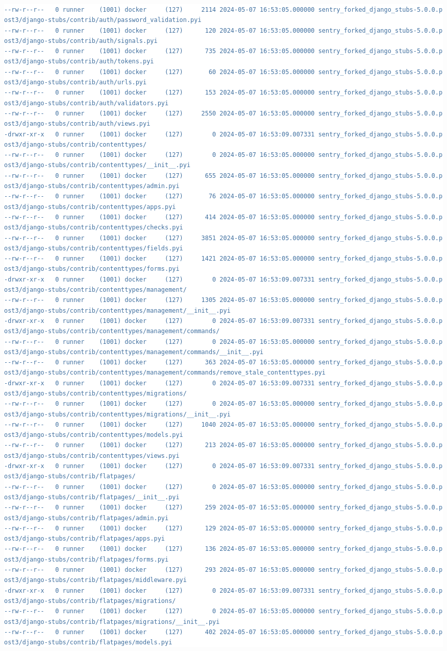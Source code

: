 ```diff
--rw-r--r--   0 runner    (1001) docker     (127)     2114 2024-05-07 16:53:05.000000 sentry_forked_django_stubs-5.0.0.post3/django-stubs/contrib/auth/password_validation.pyi
--rw-r--r--   0 runner    (1001) docker     (127)      120 2024-05-07 16:53:05.000000 sentry_forked_django_stubs-5.0.0.post3/django-stubs/contrib/auth/signals.pyi
--rw-r--r--   0 runner    (1001) docker     (127)      735 2024-05-07 16:53:05.000000 sentry_forked_django_stubs-5.0.0.post3/django-stubs/contrib/auth/tokens.pyi
--rw-r--r--   0 runner    (1001) docker     (127)       60 2024-05-07 16:53:05.000000 sentry_forked_django_stubs-5.0.0.post3/django-stubs/contrib/auth/urls.pyi
--rw-r--r--   0 runner    (1001) docker     (127)      153 2024-05-07 16:53:05.000000 sentry_forked_django_stubs-5.0.0.post3/django-stubs/contrib/auth/validators.pyi
--rw-r--r--   0 runner    (1001) docker     (127)     2550 2024-05-07 16:53:05.000000 sentry_forked_django_stubs-5.0.0.post3/django-stubs/contrib/auth/views.pyi
-drwxr-xr-x   0 runner    (1001) docker     (127)        0 2024-05-07 16:53:09.007331 sentry_forked_django_stubs-5.0.0.post3/django-stubs/contrib/contenttypes/
--rw-r--r--   0 runner    (1001) docker     (127)        0 2024-05-07 16:53:05.000000 sentry_forked_django_stubs-5.0.0.post3/django-stubs/contrib/contenttypes/__init__.pyi
--rw-r--r--   0 runner    (1001) docker     (127)      655 2024-05-07 16:53:05.000000 sentry_forked_django_stubs-5.0.0.post3/django-stubs/contrib/contenttypes/admin.pyi
--rw-r--r--   0 runner    (1001) docker     (127)       76 2024-05-07 16:53:05.000000 sentry_forked_django_stubs-5.0.0.post3/django-stubs/contrib/contenttypes/apps.pyi
--rw-r--r--   0 runner    (1001) docker     (127)      414 2024-05-07 16:53:05.000000 sentry_forked_django_stubs-5.0.0.post3/django-stubs/contrib/contenttypes/checks.pyi
--rw-r--r--   0 runner    (1001) docker     (127)     3851 2024-05-07 16:53:05.000000 sentry_forked_django_stubs-5.0.0.post3/django-stubs/contrib/contenttypes/fields.pyi
--rw-r--r--   0 runner    (1001) docker     (127)     1421 2024-05-07 16:53:05.000000 sentry_forked_django_stubs-5.0.0.post3/django-stubs/contrib/contenttypes/forms.pyi
-drwxr-xr-x   0 runner    (1001) docker     (127)        0 2024-05-07 16:53:09.007331 sentry_forked_django_stubs-5.0.0.post3/django-stubs/contrib/contenttypes/management/
--rw-r--r--   0 runner    (1001) docker     (127)     1305 2024-05-07 16:53:05.000000 sentry_forked_django_stubs-5.0.0.post3/django-stubs/contrib/contenttypes/management/__init__.pyi
-drwxr-xr-x   0 runner    (1001) docker     (127)        0 2024-05-07 16:53:09.007331 sentry_forked_django_stubs-5.0.0.post3/django-stubs/contrib/contenttypes/management/commands/
--rw-r--r--   0 runner    (1001) docker     (127)        0 2024-05-07 16:53:05.000000 sentry_forked_django_stubs-5.0.0.post3/django-stubs/contrib/contenttypes/management/commands/__init__.pyi
--rw-r--r--   0 runner    (1001) docker     (127)      363 2024-05-07 16:53:05.000000 sentry_forked_django_stubs-5.0.0.post3/django-stubs/contrib/contenttypes/management/commands/remove_stale_contenttypes.pyi
-drwxr-xr-x   0 runner    (1001) docker     (127)        0 2024-05-07 16:53:09.007331 sentry_forked_django_stubs-5.0.0.post3/django-stubs/contrib/contenttypes/migrations/
--rw-r--r--   0 runner    (1001) docker     (127)        0 2024-05-07 16:53:05.000000 sentry_forked_django_stubs-5.0.0.post3/django-stubs/contrib/contenttypes/migrations/__init__.pyi
--rw-r--r--   0 runner    (1001) docker     (127)     1040 2024-05-07 16:53:05.000000 sentry_forked_django_stubs-5.0.0.post3/django-stubs/contrib/contenttypes/models.pyi
--rw-r--r--   0 runner    (1001) docker     (127)      213 2024-05-07 16:53:05.000000 sentry_forked_django_stubs-5.0.0.post3/django-stubs/contrib/contenttypes/views.pyi
-drwxr-xr-x   0 runner    (1001) docker     (127)        0 2024-05-07 16:53:09.007331 sentry_forked_django_stubs-5.0.0.post3/django-stubs/contrib/flatpages/
--rw-r--r--   0 runner    (1001) docker     (127)        0 2024-05-07 16:53:05.000000 sentry_forked_django_stubs-5.0.0.post3/django-stubs/contrib/flatpages/__init__.pyi
--rw-r--r--   0 runner    (1001) docker     (127)      259 2024-05-07 16:53:05.000000 sentry_forked_django_stubs-5.0.0.post3/django-stubs/contrib/flatpages/admin.pyi
--rw-r--r--   0 runner    (1001) docker     (127)      129 2024-05-07 16:53:05.000000 sentry_forked_django_stubs-5.0.0.post3/django-stubs/contrib/flatpages/apps.pyi
--rw-r--r--   0 runner    (1001) docker     (127)      136 2024-05-07 16:53:05.000000 sentry_forked_django_stubs-5.0.0.post3/django-stubs/contrib/flatpages/forms.pyi
--rw-r--r--   0 runner    (1001) docker     (127)      293 2024-05-07 16:53:05.000000 sentry_forked_django_stubs-5.0.0.post3/django-stubs/contrib/flatpages/middleware.pyi
-drwxr-xr-x   0 runner    (1001) docker     (127)        0 2024-05-07 16:53:09.007331 sentry_forked_django_stubs-5.0.0.post3/django-stubs/contrib/flatpages/migrations/
--rw-r--r--   0 runner    (1001) docker     (127)        0 2024-05-07 16:53:05.000000 sentry_forked_django_stubs-5.0.0.post3/django-stubs/contrib/flatpages/migrations/__init__.pyi
--rw-r--r--   0 runner    (1001) docker     (127)      402 2024-05-07 16:53:05.000000 sentry_forked_django_stubs-5.0.0.post3/django-stubs/contrib/flatpages/models.pyi
```